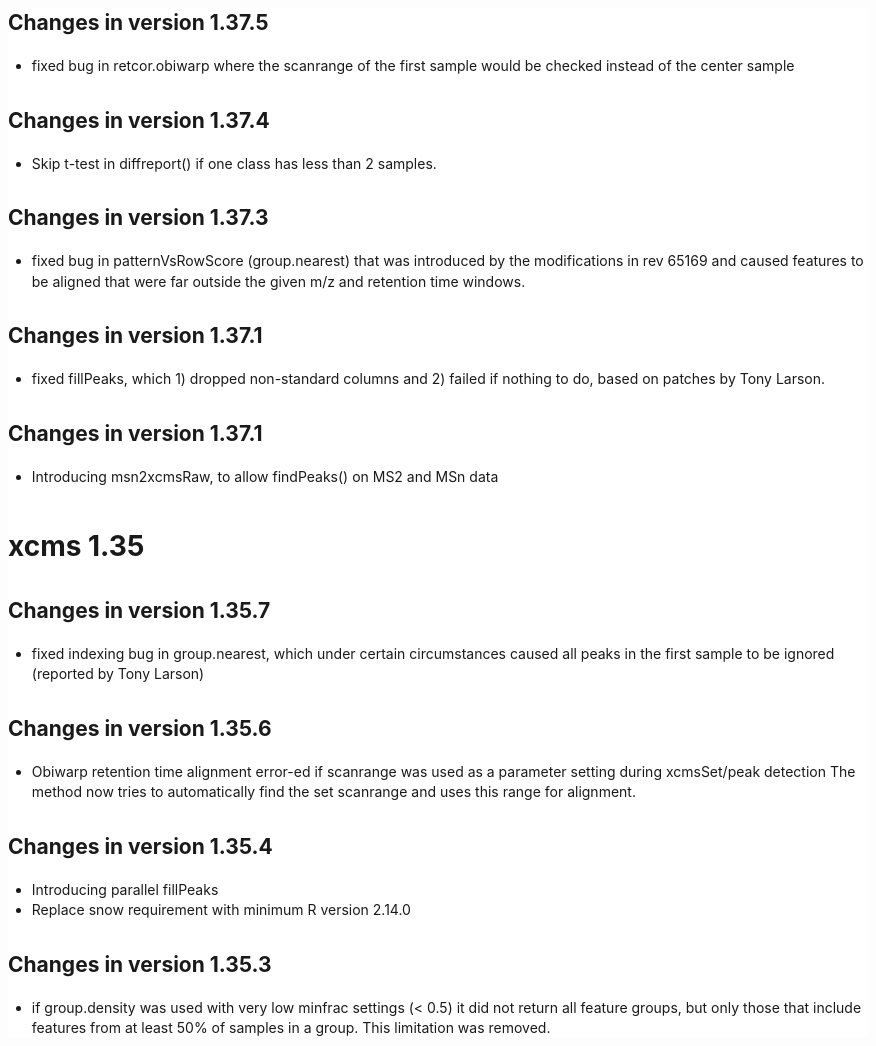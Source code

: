## Changes in version 1.37.5

- fixed bug in retcor.obiwarp where the scanrange of the first sample would be
  checked instead of the center sample

## Changes in version 1.37.4

- Skip t-test in diffreport() if one class has less than 2 samples.

## Changes in version 1.37.3

- fixed bug in patternVsRowScore (group.nearest) that was introduced by the
  modifications in rev 65169 and caused features to be aligned that were far
  outside the given m/z and retention time windows.

## Changes in version 1.37.1

- fixed fillPeaks, which 1) dropped non-standard columns and 2) failed if
  nothing to do, based on patches by Tony Larson.

## Changes in version 1.37.1

- Introducing msn2xcmsRaw, to allow findPeaks() on MS2 and MSn data


# xcms 1.35

## Changes in version 1.35.7

- fixed indexing bug in group.nearest, which under certain circumstances caused
  all peaks in the first sample to be ignored (reported by Tony Larson)

## Changes in version 1.35.6

- Obiwarp retention time alignment error-ed if scanrange was used as a parameter
  setting during xcmsSet/peak detection The method now tries to automatically
  find the set scanrange and uses this range for alignment.

## Changes in version 1.35.4

- Introducing parallel fillPeaks
- Replace snow requirement with minimum R version 2.14.0

## Changes in version 1.35.3

- if group.density was used with very low minfrac settings (< 0.5) it did not
  return all feature groups, but only those that include features from at least
  50% of samples in a group. This limitation was removed.
